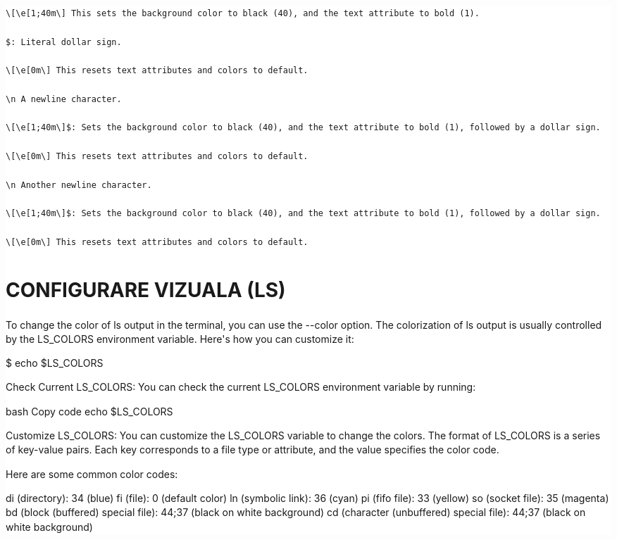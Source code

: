 	\[\e[1;40m\] This sets the background color to black (40), and the text attribute to bold (1).

	$: Literal dollar sign.

	\[\e[0m\] This resets text attributes and colors to default.

	\n A newline character.

	\[\e[1;40m\]$: Sets the background color to black (40), and the text attribute to bold (1), followed by a dollar sign.

	\[\e[0m\] This resets text attributes and colors to default.

	\n Another newline character.

	\[\e[1;40m\]$: Sets the background color to black (40), and the text attribute to bold (1), followed by a dollar sign.

	\[\e[0m\] This resets text attributes and colors to default.
	
	
	
	
	
	
	
	
	
# CONFIGURARE VIZUALA (LS)


To change the color of ls output in the terminal, you can use the --color option. The colorization of ls output is usually controlled by the LS_COLORS environment variable. Here's how you can customize it:


$ echo $LS_COLORS



Check Current LS_COLORS:
You can check the current LS_COLORS environment variable by running:

bash
Copy code
echo $LS_COLORS



Customize LS_COLORS:
You can customize the LS_COLORS variable to change the colors. The format of LS_COLORS is a series of key-value pairs. Each key corresponds to a file type or attribute, and the value specifies the color code.

Here are some common color codes:

di (directory): 34 (blue)
fi (file): 0 (default color)
ln (symbolic link): 36 (cyan)
pi (fifo file): 33 (yellow)
so (socket file): 35 (magenta)
bd (block (buffered) special file): 44;37 (black on white background)
cd (character (unbuffered) special file): 44;37 (black on white background)
